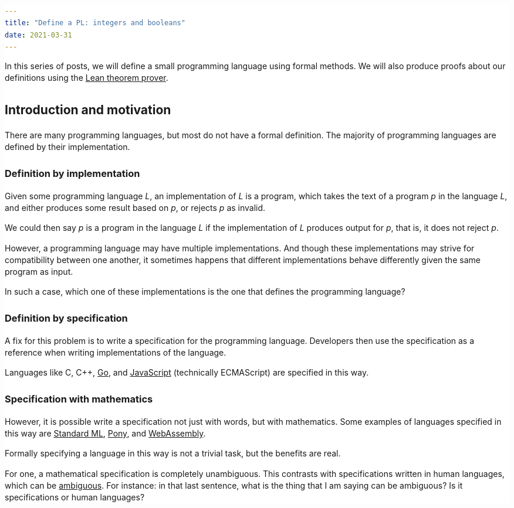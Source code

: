 ```yaml
---
title: "Define a PL: integers and booleans"
date: 2021-03-31
---
```


In this series of posts, we will define a small programming language using
formal methods. We will also produce proofs about our definitions using the
[Lean theorem prover][lean].

## Introduction and motivation

There are many programming languages, but most do not have a formal definition.
The majority of programming languages are defined by their implementation.

### Definition by implementation

Given some programming language $L$, an implementation of $L$ is a program,
which takes the text of a program $p$ in the language $L$, and either produces
some result based on $p$, or rejects $p$ as invalid.

We could then say $p$ is a program in the language $L$ if the implementation of
$L$ produces output for $p$, that is, it does not reject $p$.

However, a programming language may have multiple implementations. And though
these implementations may strive for compatibility between one another, it
sometimes happens that different implementations behave differently given the
same program as input.

In such a case, which one of these implementations is the one that defines the
programming language?

### Definition by specification

A fix for this problem is to write a specification for the programming language.
Developers then use the specification as a reference when writing
implementations of the language.

Languages like C, C++, [Go][go-spec], and [JavaScript][js-spec] (technically
ECMAScript) are specified in this way.

### Specification with mathematics

However, it is possible write a specification not just with words, but with
mathematics. Some examples of languages specified in this way are [Standard
ML][sml-spec], [Pony][pony-spec], and [WebAssembly][wasm-spec].

Formally specifying a language in this way is not a trivial task, but the
benefits are real.

For one, a mathematical specification is completely unambiguous. This contrasts
with specifications written in human languages, which can be
[ambiguous][c-undefined]. For instance: in that last sentence, what is the thing
that I am saying can be ambiguous? Is it specifications or human languages?


[bnf]: https://en.wikipedia.org/wiki/Backus–Naur_form
[eldiro]: https://arzg.github.io/lang
[go-spec]: https://golang.org/ref/spec
[jisho-utterance]: https://jisho.org/word/発言
[jp-resources]: /posts/japanese-resources/
[js-spec]: https://tc39.es
[lean]: https://leanprover.github.io
[c-undefined]: https://www.yodaiken.com/2021/05/19/undefined-behavior-in-c-is-a-reading-error
[pony-spec]: https://www.ponylang.io/media/papers/fast-cheap-with-proof.pdf
[sml-spec]: https://smlfamily.github.io/sml97-defn.pdf
[wasm-spec]: https://webassembly.github.io/spec/core
[struct-op-sem]: https://www.youtube.com/watch?v=H40QE0_830Q
[proof]: https://github.com/azdavis/hatsugen/tree/part-01
[next]: /posts/define-pl-02/